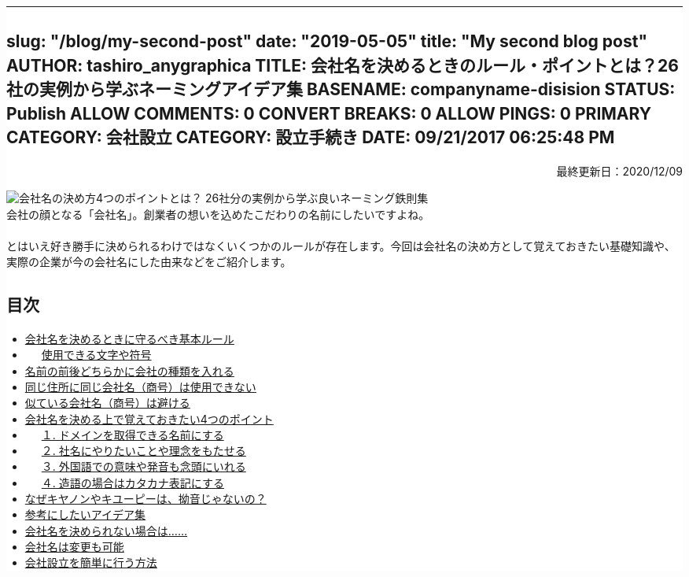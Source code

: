 ---
slug: "/blog/my-second-post"
date: "2019-05-05"
title: "My second blog post"
AUTHOR: tashiro_anygraphica
TITLE: 会社名を決めるときのルール・ポイントとは？26社の実例から学ぶネーミングアイデア集
BASENAME: companyname-disision
STATUS: Publish
ALLOW COMMENTS: 0
CONVERT BREAKS: 0
ALLOW PINGS: 0
PRIMARY CATEGORY: 会社設立
CATEGORY: 設立手続き
DATE: 09/21/2017 06:25:48 PM
-----
<div class="ncms-mod-typo1">
  <div style="text-align: right;font-size: 14px;">
      最終更新日：2020/12/09
  </div>
</div>

<div class="ncms-mod-typo1">
  <p>
   <img src="/kb/image/companyname-disision-1.jpg" alt="会社名の決め方4つのポイントとは？ 26社分の実例から学ぶ良いネーミング鉄則集">
   <br>
    会社の顔となる「会社名」。創業者の想いを込めたこだわりの名前にしたいですよね。
    <br><br>
    とはいえ好き勝手に決められるわけではなくいくつかのルールが存在します。今回は会社名の決め方として覚えておきたい基礎知識や、実際の企業が今の会社名にした由来などをご紹介します。
  </p>
</div>

<h2 class="ncms-mod-section-heading2--type4">目次</h2>
    <div class="ncms-mod-typo1">
        <ul>
          <li><a href="#content1">会社名を決めるときに守るべき基本ルール</a></li>
                <li style="text-indent: 1.5em;"><a href="#content1-1">使用できる文字や符号</a></li>
          <li><a href="#content2">名前の前後どちらかに会社の種類を入れる</a></li>
          <li><a href="#content3">同じ住所に同じ会社名（商号）は使用できない</a></li>
          <li><a href="#content4">似ている会社名（商号）は避ける</a></li>
          <li><a href="#content5">会社名を決める上で覚えておきたい4つのポイント</a></li>
                <li style="text-indent: 1.5em;"><a href="#content5-1">１. ドメインを取得できる名前にする</a></li>
                <li style="text-indent: 1.5em;"><a href="#content5-2">２. 社名にやりたいことや理念をもたせる</a></li>
                <li style="text-indent: 1.5em;"><a href="#content5-3">３. 外国語での意味や発音も念頭にいれる</a></li>
                <li style="text-indent: 1.5em;"><a href="#content5-4">４. 造語の場合はカタカナ表記にする</a></li>
          <li><a href="#content6">なぜキヤノンやキユーピーは、拗音じゃないの？</a></li>
          <li><a href="#content7">参考にしたいアイデア集</a></li>
          <li><a href="#content8">会社名を決められない場合は……</a></li>
          <li><a href="#content9">会社名は変更も可能</a></li>
          <li><a href="#PR">会社設立を簡単に行う方法</a></li>
        </ul>
    </div>
